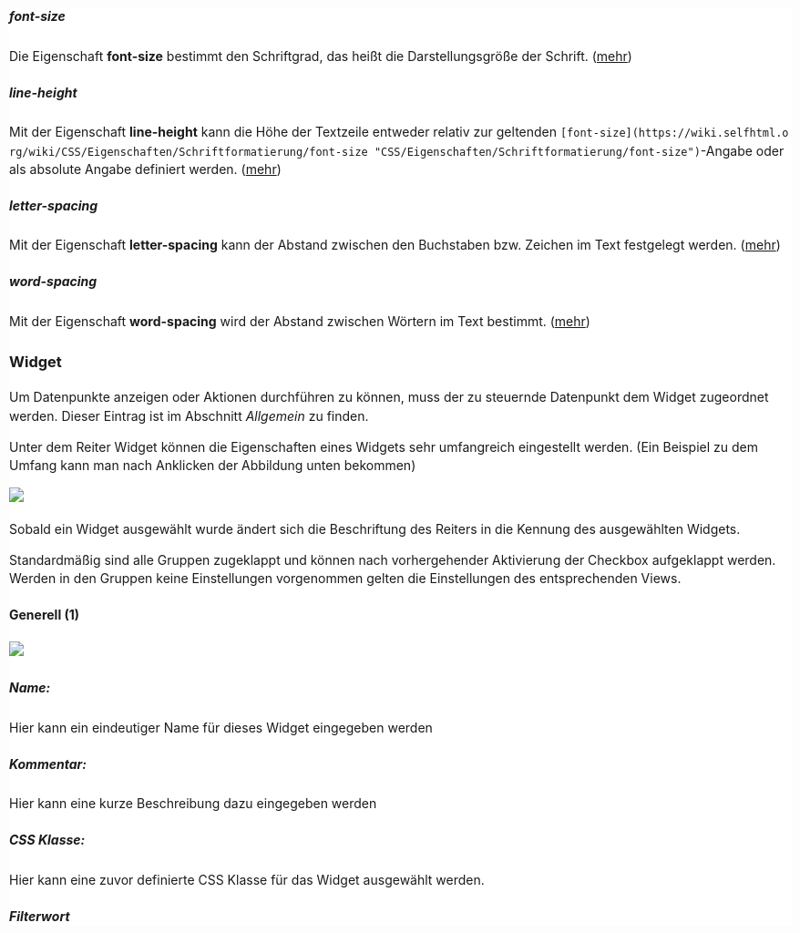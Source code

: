 ##### font-size

Die Eigenschaft **font-size** bestimmt den Schriftgrad, das heißt die Darstellungsgröße der Schrift. ([mehr](https://wiki.selfhtml.org/wiki/Font-size))

##### line-height

Mit der Eigenschaft **line-height** kann die Höhe der Textzeile entweder relativ zur geltenden `[font-size](https://wiki.selfhtml.org/wiki/CSS/Eigenschaften/Schriftformatierung/font-size "CSS/Eigenschaften/Schriftformatierung/font-size")`-Angabe oder als absolute Angabe definiert werden. ([mehr](https://wiki.selfhtml.org/wiki/Line-height))

##### letter-spacing

Mit der Eigenschaft **letter-spacing** kann der Abstand zwischen den Buchstaben bzw. Zeichen im Text festgelegt werden. ([mehr](https://wiki.selfhtml.org/wiki/Letter-spacing))

##### word-spacing

Mit der Eigenschaft **word-spacing** wird der Abstand zwischen Wörtern im Text bestimmt. ([mehr](https://wiki.selfhtml.org/wiki/Word-spacing))

### Widget

Um Datenpunkte anzeigen oder Aktionen durchführen zu können, muss der zu steuernde Datenpunkt dem Widget zugeordnet werden. Dieser Eintrag ist im Abschnitt _Allgemein_ zu finden.

Unter dem Reiter Widget können die Eigenschaften eines Widgets sehr umfangreich eingestellt werden. (Ein Beispiel zu dem Umfang kann man nach Anklicken der Abbildung unten bekommen)

[![](http://www.iobroker.net/wp-content/uploads//ioBroker_Adapter_Vis_Editor_Eigenschaften_Sidebar_Widgets_groups_Items.jpg)](img/ioBroker_Adapter_Vis_Editor_Eigenschaften_Sidebar_Widgets_kpl.jpg)

Sobald ein Widget ausgewählt wurde ändert sich die Beschriftung des Reiters in die Kennung des ausgewählten Widgets.

Standardmäßig sind alle Gruppen zugeklappt und können nach vorhergehender Aktivierung der Checkbox aufgeklappt werden. Werden in den Gruppen keine Einstellungen vorgenommen gelten die Einstellungen des entsprechenden Views.

#### Generell (1)

[![](img/ioBroker_Adapter_Vis_Editor_Eigenschaften_Sidebar_Widgets_general.jpg)](img/ioBroker_Adapter_Vis_Editor_Eigenschaften_Sidebar_Widgets_general.jpg)

##### Name:

Hier kann ein eindeutiger Name für dieses Widget eingegeben werden

##### Kommentar:

Hier kann eine kurze Beschreibung dazu eingegeben werden

##### CSS Klasse:

Hier kann eine zuvor definierte CSS Klasse für das Widget ausgewählt werden.

##### Filterwort
